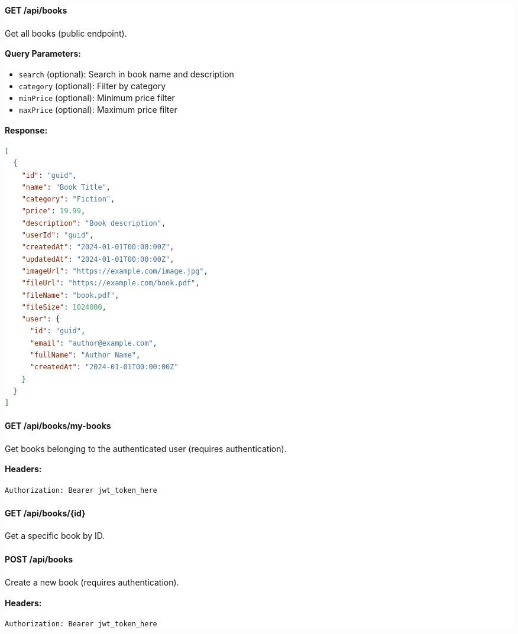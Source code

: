 #### GET /api/books
Get all books (public endpoint).

**Query Parameters:**
- `search` (optional): Search in book name and description
- `category` (optional): Filter by category
- `minPrice` (optional): Minimum price filter
- `maxPrice` (optional): Maximum price filter

**Response:**
```json
[
  {
    "id": "guid",
    "name": "Book Title",
    "category": "Fiction",
    "price": 19.99,
    "description": "Book description",
    "userId": "guid",
    "createdAt": "2024-01-01T00:00:00Z",
    "updatedAt": "2024-01-01T00:00:00Z",
    "imageUrl": "https://example.com/image.jpg",
    "fileUrl": "https://example.com/book.pdf",
    "fileName": "book.pdf",
    "fileSize": 1024000,
    "user": {
      "id": "guid",
      "email": "author@example.com",
      "fullName": "Author Name",
      "createdAt": "2024-01-01T00:00:00Z"
    }
  }
]
```

#### GET /api/books/my-books
Get books belonging to the authenticated user (requires authentication).

**Headers:**
```
Authorization: Bearer jwt_token_here
```

#### GET /api/books/{id}
Get a specific book by ID.

#### POST /api/books
Create a new book (requires authentication).

**Headers:**
```
Authorization: Bearer jwt_token_here
```
